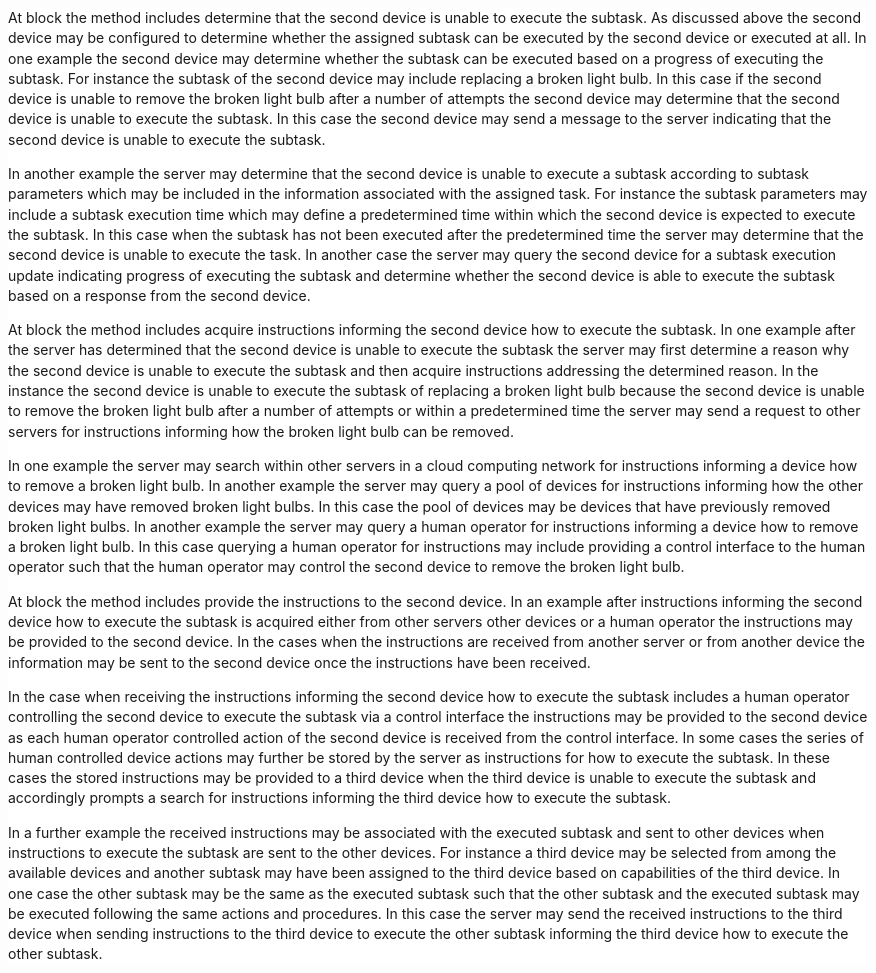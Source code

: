 At block the method includes determine that the second device is unable to execute the subtask. As discussed above the second device may be configured to determine whether the assigned subtask can be executed by the second device or executed at all. In one example the second device may determine whether the subtask can be executed based on a progress of executing the subtask. For instance the subtask of the second device may include replacing a broken light bulb. In this case if the second device is unable to remove the broken light bulb after a number of attempts the second device may determine that the second device is unable to execute the subtask. In this case the second device may send a message to the server indicating that the second device is unable to execute the subtask.

In another example the server may determine that the second device is unable to execute a subtask according to subtask parameters which may be included in the information associated with the assigned task. For instance the subtask parameters may include a subtask execution time which may define a predetermined time within which the second device is expected to execute the subtask. In this case when the subtask has not been executed after the predetermined time the server may determine that the second device is unable to execute the task. In another case the server may query the second device for a subtask execution update indicating progress of executing the subtask and determine whether the second device is able to execute the subtask based on a response from the second device.

At block the method includes acquire instructions informing the second device how to execute the subtask. In one example after the server has determined that the second device is unable to execute the subtask the server may first determine a reason why the second device is unable to execute the subtask and then acquire instructions addressing the determined reason. In the instance the second device is unable to execute the subtask of replacing a broken light bulb because the second device is unable to remove the broken light bulb after a number of attempts or within a predetermined time the server may send a request to other servers for instructions informing how the broken light bulb can be removed.

In one example the server may search within other servers in a cloud computing network for instructions informing a device how to remove a broken light bulb. In another example the server may query a pool of devices for instructions informing how the other devices may have removed broken light bulbs. In this case the pool of devices may be devices that have previously removed broken light bulbs. In another example the server may query a human operator for instructions informing a device how to remove a broken light bulb. In this case querying a human operator for instructions may include providing a control interface to the human operator such that the human operator may control the second device to remove the broken light bulb.

At block the method includes provide the instructions to the second device. In an example after instructions informing the second device how to execute the subtask is acquired either from other servers other devices or a human operator the instructions may be provided to the second device. In the cases when the instructions are received from another server or from another device the information may be sent to the second device once the instructions have been received.

In the case when receiving the instructions informing the second device how to execute the subtask includes a human operator controlling the second device to execute the subtask via a control interface the instructions may be provided to the second device as each human operator controlled action of the second device is received from the control interface. In some cases the series of human controlled device actions may further be stored by the server as instructions for how to execute the subtask. In these cases the stored instructions may be provided to a third device when the third device is unable to execute the subtask and accordingly prompts a search for instructions informing the third device how to execute the subtask.

In a further example the received instructions may be associated with the executed subtask and sent to other devices when instructions to execute the subtask are sent to the other devices. For instance a third device may be selected from among the available devices and another subtask may have been assigned to the third device based on capabilities of the third device. In one case the other subtask may be the same as the executed subtask such that the other subtask and the executed subtask may be executed following the same actions and procedures. In this case the server may send the received instructions to the third device when sending instructions to the third device to execute the other subtask informing the third device how to execute the other subtask.
